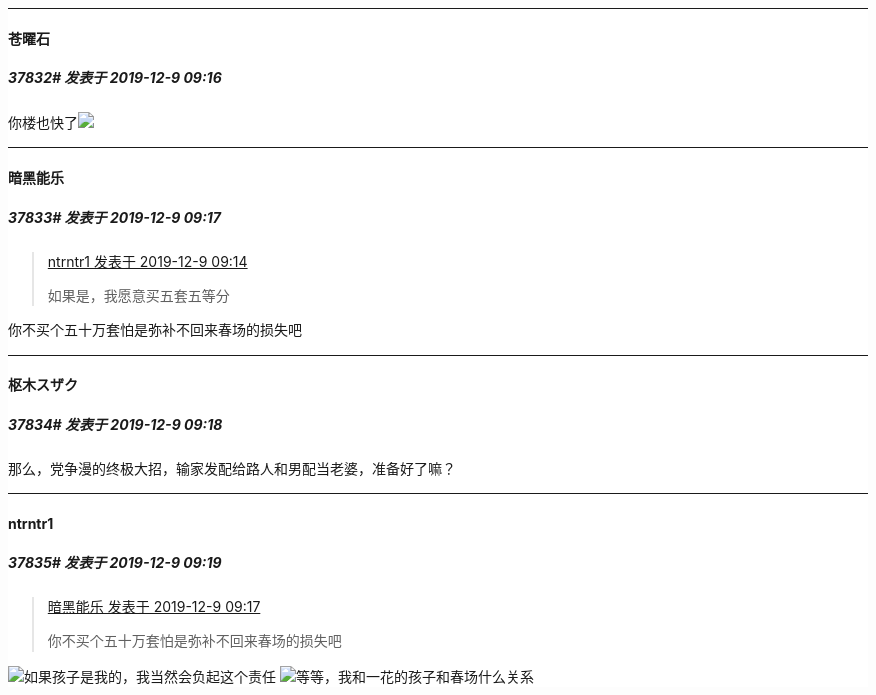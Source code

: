 





-----

####  苍曜石  
##### 37832#       发表于 2019-12-9 09:16




你楼也快了<img src="https://static.saraba1st.com/image/smiley/face2017/067.png" referrerpolicy="no-referrer">







-----

####  暗黑能乐  
##### 37833#       发表于 2019-12-9 09:17



<blockquote><a href="httphttps://bbs.saraba1st.com/2b/forum.php?mod=redirect&amp;goto=findpost&amp;pid=45781361&amp;ptid=1831320" target="_blank">ntrntr1 发表于 2019-12-9 09:14</a>

如果是，我愿意买五套五等分</blockquote>
你不买个五十万套怕是弥补不回来春场的损失吧







-----

####  枢木スザク  
##### 37834#       发表于 2019-12-9 09:18




那么，党争漫的终极大招，输家发配给路人和男配当老婆，准备好了嘛？







-----

####  ntrntr1  
##### 37835#       发表于 2019-12-9 09:19



<blockquote><a href="httphttps://bbs.saraba1st.com/2b/forum.php?mod=redirect&amp;goto=findpost&amp;pid=45781392&amp;ptid=1831320" target="_blank">暗黑能乐 发表于 2019-12-9 09:17</a>

你不买个五十万套怕是弥补不回来春场的损失吧</blockquote>
<img src="https://static.saraba1st.com/image/smiley/carton2017/019.png" referrerpolicy="no-referrer">如果孩子是我的，我当然会负起这个责任
<img src="https://static.saraba1st.com/image/smiley/carton2017/021.png" referrerpolicy="no-referrer">等等，我和一花的孩子和春场什么关系
